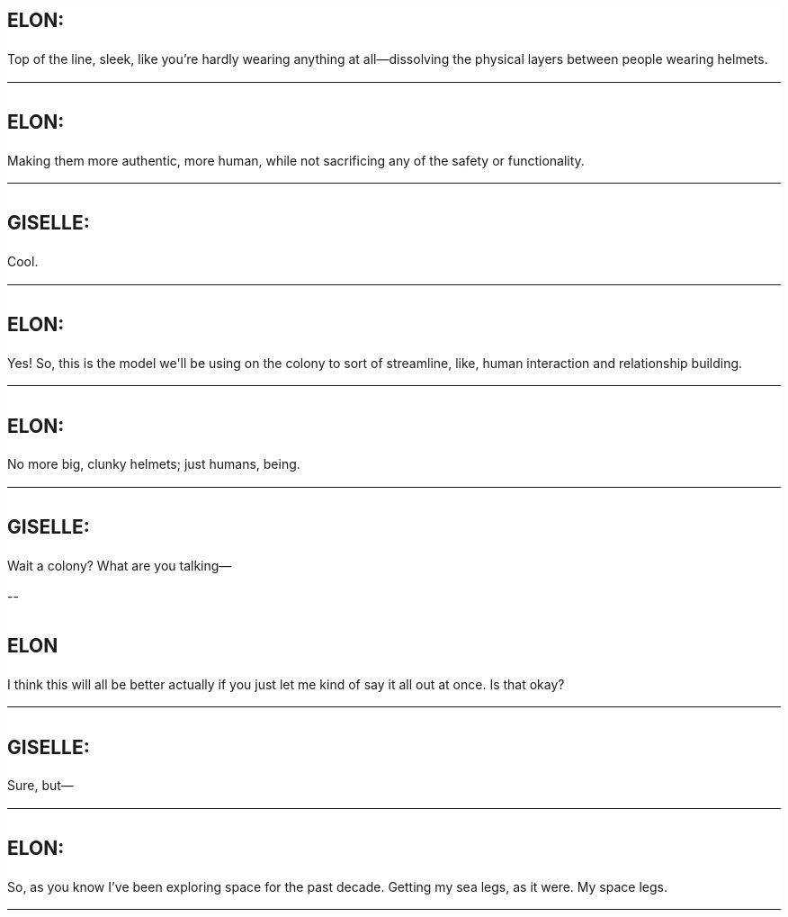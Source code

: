 ## ELON:

Top of the line, sleek, like  you’re hardly wearing anything at all—dissolving the physical layers between people  wearing helmets.

---

## ELON:
Making them more authentic, more human, while not sacrificing any of  the safety or functionality.

---

## GISELLE:
Cool.

---

## ELON:
Yes!
So, this is the model we'll be using on the colony to sort of streamline, like, human  interaction and relationship building.

---

## ELON:
No more big, clunky helmets; just humans, being.

---

## GISELLE:
Wait a colony?
What are you talking—

--
## ELON 
I think this will all be better actually if you just let me kind of say it all out at once.  Is that okay?

---

## GISELLE:
Sure, but—

---

## ELON:
So, as you know I’ve been exploring space for the past decade. Getting my sea legs, as it  were. My space legs.

---